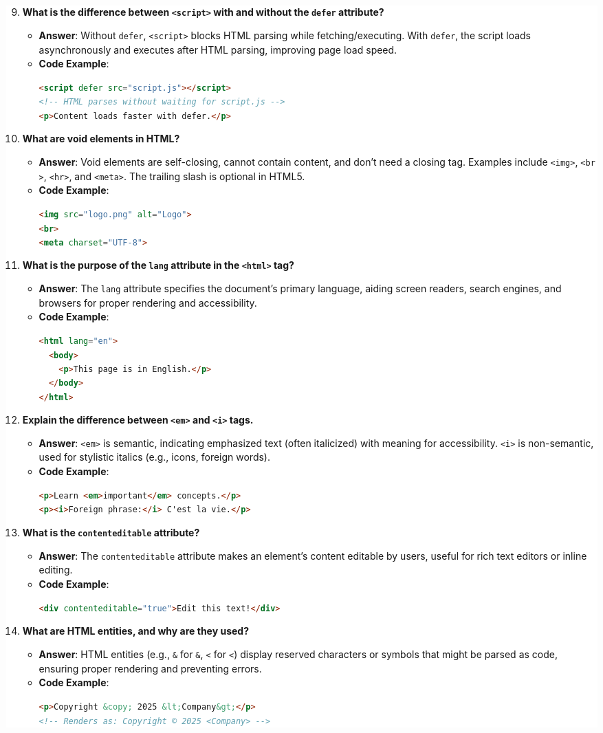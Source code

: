 9. **What is the difference between `<script>` with and without the `defer` attribute?**
   - **Answer**: Without `defer`, `<script>` blocks HTML parsing while fetching/executing. With `defer`, the script loads asynchronously and executes after HTML parsing, improving page load speed.
   - **Code Example**:
     ```html
     <script defer src="script.js"></script>
     <!-- HTML parses without waiting for script.js -->
     <p>Content loads faster with defer.</p>
     ```

10. **What are void elements in HTML?**
    - **Answer**: Void elements are self-closing, cannot contain content, and don’t need a closing tag. Examples include `<img>`, `<br>`, `<hr>`, and `<meta>`. The trailing slash is optional in HTML5.
    - **Code Example**:
      ```html
      <img src="logo.png" alt="Logo">
      <br>
      <meta charset="UTF-8">
      ```

11. **What is the purpose of the `lang` attribute in the `<html>` tag?**
    - **Answer**: The `lang` attribute specifies the document’s primary language, aiding screen readers, search engines, and browsers for proper rendering and accessibility.
    - **Code Example**:
      ```html
      <html lang="en">
        <body>
          <p>This page is in English.</p>
        </body>
      </html>
      ```

12. **Explain the difference between `<em>` and `<i>` tags.**
    - **Answer**: `<em>` is semantic, indicating emphasized text (often italicized) with meaning for accessibility. `<i>` is non-semantic, used for stylistic italics (e.g., icons, foreign words).
    - **Code Example**:
      ```html
      <p>Learn <em>important</em> concepts.</p>
      <p><i>Foreign phrase:</i> C'est la vie.</p>
      ```

13. **What is the `contenteditable` attribute?**
    - **Answer**: The `contenteditable` attribute makes an element’s content editable by users, useful for rich text editors or inline editing.
    - **Code Example**:
      ```html
      <div contenteditable="true">Edit this text!</div>
      ```

14. **What are HTML entities, and why are they used?**
    - **Answer**: HTML entities (e.g., `&` for `&`, `<` for `<`) display reserved characters or symbols that might be parsed as code, ensuring proper rendering and preventing errors.
    - **Code Example**:
      ```html
      <p>Copyright &copy; 2025 &lt;Company&gt;</p>
      <!-- Renders as: Copyright © 2025 <Company> -->
      ```
